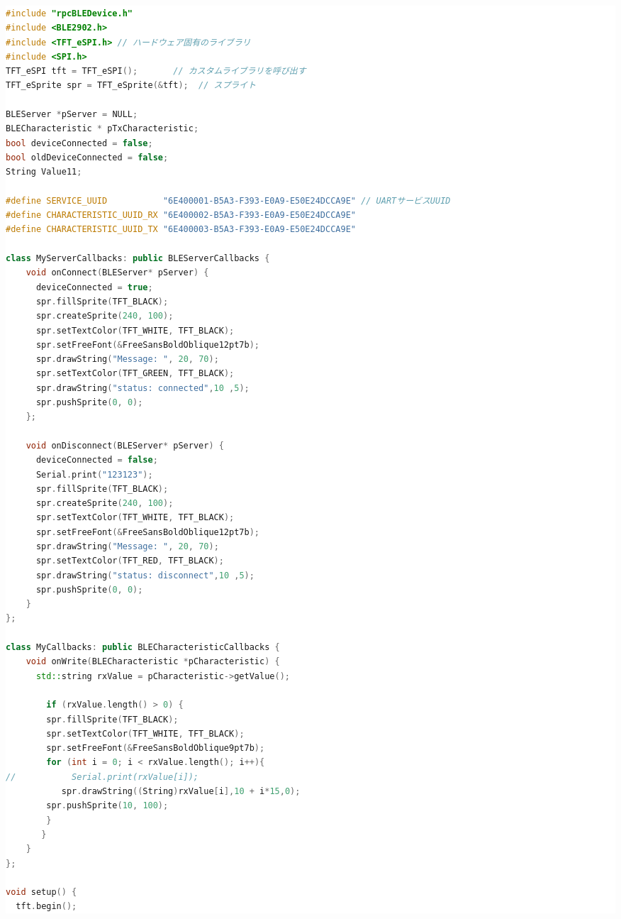 ```cpp
#include "rpcBLEDevice.h"
#include <BLE2902.h>
#include <TFT_eSPI.h> // ハードウェア固有のライブラリ
#include <SPI.h>
TFT_eSPI tft = TFT_eSPI();       // カスタムライブラリを呼び出す
TFT_eSprite spr = TFT_eSprite(&tft);  // スプライト
 
BLEServer *pServer = NULL;
BLECharacteristic * pTxCharacteristic;
bool deviceConnected = false;
bool oldDeviceConnected = false;
String Value11;
 
#define SERVICE_UUID           "6E400001-B5A3-F393-E0A9-E50E24DCCA9E" // UARTサービスUUID
#define CHARACTERISTIC_UUID_RX "6E400002-B5A3-F393-E0A9-E50E24DCCA9E"
#define CHARACTERISTIC_UUID_TX "6E400003-B5A3-F393-E0A9-E50E24DCCA9E"
 
class MyServerCallbacks: public BLEServerCallbacks {
    void onConnect(BLEServer* pServer) {
      deviceConnected = true;
      spr.fillSprite(TFT_BLACK);
      spr.createSprite(240, 100);
      spr.setTextColor(TFT_WHITE, TFT_BLACK);
      spr.setFreeFont(&FreeSansBoldOblique12pt7b);
      spr.drawString("Message: ", 20, 70);
      spr.setTextColor(TFT_GREEN, TFT_BLACK);
      spr.drawString("status: connected",10 ,5); 
      spr.pushSprite(0, 0);
    };
 
    void onDisconnect(BLEServer* pServer) {
      deviceConnected = false;
      Serial.print("123123");
      spr.fillSprite(TFT_BLACK);
      spr.createSprite(240, 100);
      spr.setTextColor(TFT_WHITE, TFT_BLACK);
      spr.setFreeFont(&FreeSansBoldOblique12pt7b);
      spr.drawString("Message: ", 20, 70);
      spr.setTextColor(TFT_RED, TFT_BLACK);
      spr.drawString("status: disconnect",10 ,5); 
      spr.pushSprite(0, 0);
    }
};
 
class MyCallbacks: public BLECharacteristicCallbacks {
    void onWrite(BLECharacteristic *pCharacteristic) {
      std::string rxValue = pCharacteristic->getValue();
 
        if (rxValue.length() > 0) {
        spr.fillSprite(TFT_BLACK);
        spr.setTextColor(TFT_WHITE, TFT_BLACK);
        spr.setFreeFont(&FreeSansBoldOblique9pt7b);
        for (int i = 0; i < rxValue.length(); i++){
//           Serial.print(rxValue[i]);
           spr.drawString((String)rxValue[i],10 + i*15,0);
        spr.pushSprite(10, 100);
        }
       }
    }
};
 
void setup() {
  tft.begin();
```